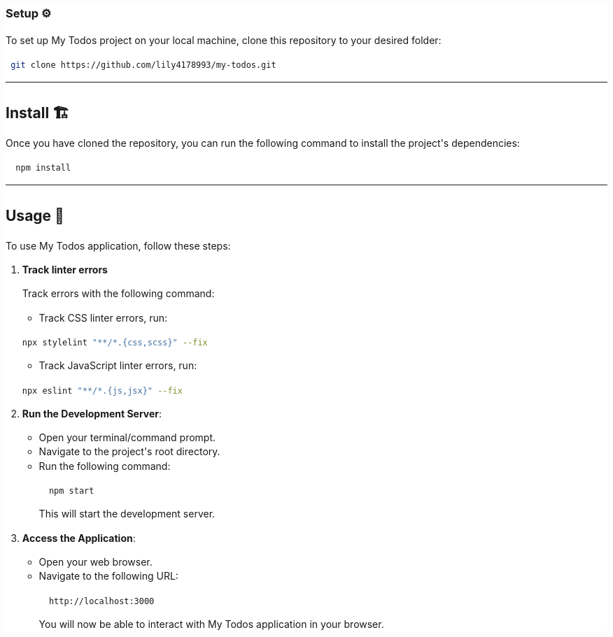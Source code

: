 
### <b>Setup ⚙️</b><a name="setup"></a>

To set up My Todos project on your local machine, clone this repository to your desired folder:<br>

```bash
 git clone https://github.com/lily4178993/my-todos.git
```

---



## **Install 🏗️**<a name="install"></a>

Once you have cloned the repository, you can run the following command to install the project's dependencies:

```bash
  npm install
```

---



## **Usage 📂**<a name="usage"></a>

To use My Todos application, follow these steps:

1. **Track linter errors**

   Track errors with the following command:

   - Track CSS linter errors, run:

   ```bash
   npx stylelint "**/*.{css,scss}" --fix
   ```

   - Track JavaScript linter errors, run:

   ```bash
   npx eslint "**/*.{js,jsx}" --fix
   ```

2. **Run the Development Server**:

   - Open your terminal/command prompt.
   - Navigate to the project's root directory.
   - Run the following command:
     ```bash
       npm start
     ```
     This will start the development server.

3. **Access the Application**:
   - Open your web browser.
   - Navigate to the following URL:
     ```bash
       http://localhost:3000
     ```
     You will now be able to interact with My Todos application in your browser.
